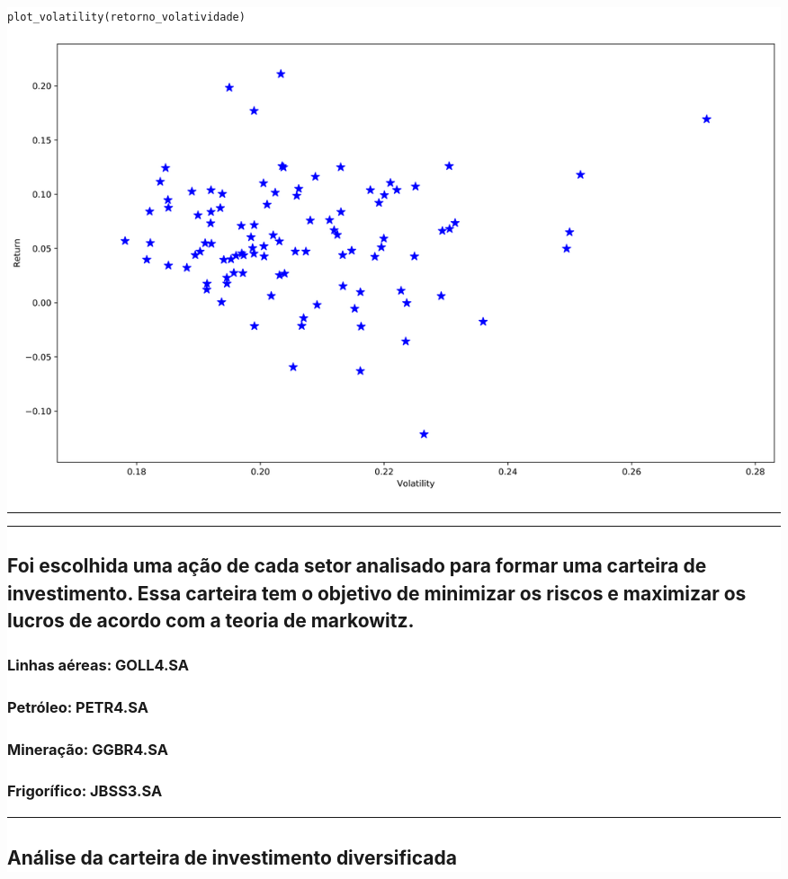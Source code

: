 
```python
plot_volatility(retorno_volatividade)
```


![svg](output_131_0.svg)


---

---

## Foi escolhida uma ação de cada setor analisado para formar uma carteira de investimento. Essa carteira tem o objetivo de minimizar os riscos e maximizar os lucros de acordo com a teoria de markowitz.

### Linhas aéreas: GOLL4.SA
### Petróleo: PETR4.SA
### Mineração: GGBR4.SA
### Frigorífico: JBSS3.SA

---
## Análise da carteira de investimento diversificada

